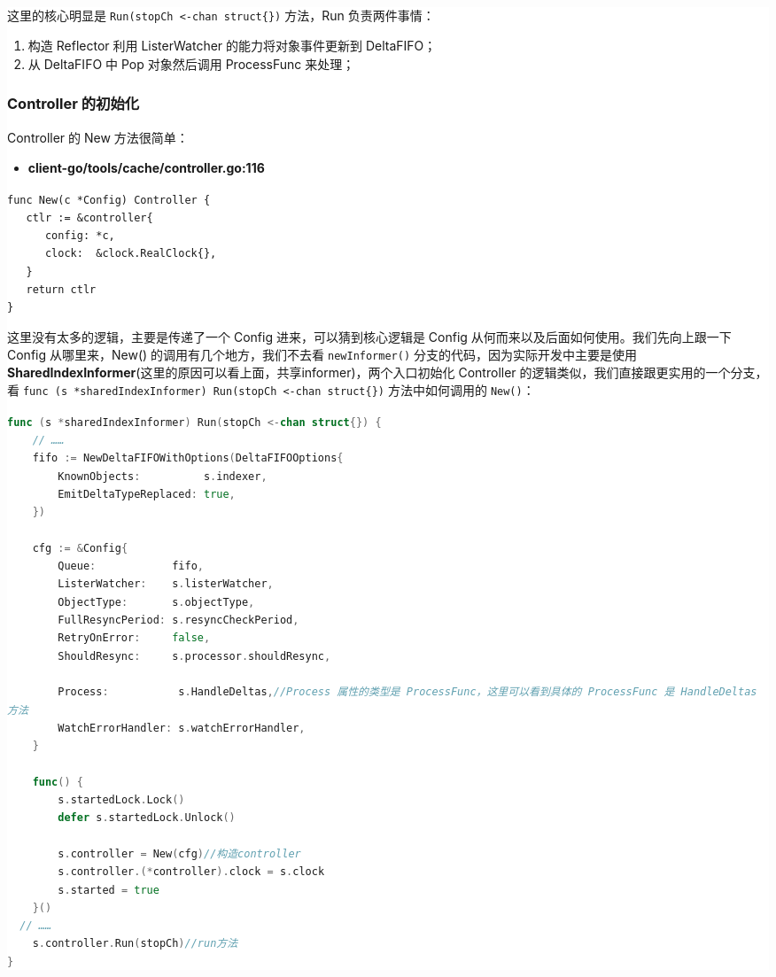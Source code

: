 这里的核心明显是 `Run(stopCh <-chan struct{})` 方法，Run 负责两件事情：

1. 构造 Reflector 利用 ListerWatcher 的能力将对象事件更新到 DeltaFIFO；
2. 从 DeltaFIFO 中 Pop 对象然后调用 ProcessFunc 来处理；

### Controller 的初始化

Controller 的 New 方法很简单：

- **client-go/tools/cache/controller.go:116**

```
func New(c *Config) Controller {
   ctlr := &controller{
      config: *c,
      clock:  &clock.RealClock{},
   }
   return ctlr
}
```

这里没有太多的逻辑，主要是传递了一个 Config 进来，可以猜到核心逻辑是 Config 从何而来以及后面如何使用。我们先向上跟一下 Config 从哪里来，New() 的调用有几个地方，我们不去看 `newInformer()` 分支的代码，因为实际开发中主要是使用 **SharedIndexInformer**(这里的原因可以看上面，共享informer)，两个入口初始化 Controller 的逻辑类似，我们直接跟更实用的一个分支，看 `func (s *sharedIndexInformer) Run(stopCh <-chan struct{})` 方法中如何调用的 `New()`：

```go
func (s *sharedIndexInformer) Run(stopCh <-chan struct{}) {
	// ……
	fifo := NewDeltaFIFOWithOptions(DeltaFIFOOptions{
		KnownObjects:          s.indexer,
		EmitDeltaTypeReplaced: true,
	})

	cfg := &Config{
		Queue:            fifo,
		ListerWatcher:    s.listerWatcher,
		ObjectType:       s.objectType,
		FullResyncPeriod: s.resyncCheckPeriod,
		RetryOnError:     false,
		ShouldResync:     s.processor.shouldResync,

		Process:           s.HandleDeltas,//Process 属性的类型是 ProcessFunc，这里可以看到具体的 ProcessFunc 是 HandleDeltas 方法
		WatchErrorHandler: s.watchErrorHandler,
	}

	func() {
		s.startedLock.Lock()
		defer s.startedLock.Unlock()

		s.controller = New(cfg)//构造controller
		s.controller.(*controller).clock = s.clock
		s.started = true
	}()
  // ……
	s.controller.Run(stopCh)//run方法
}


```

